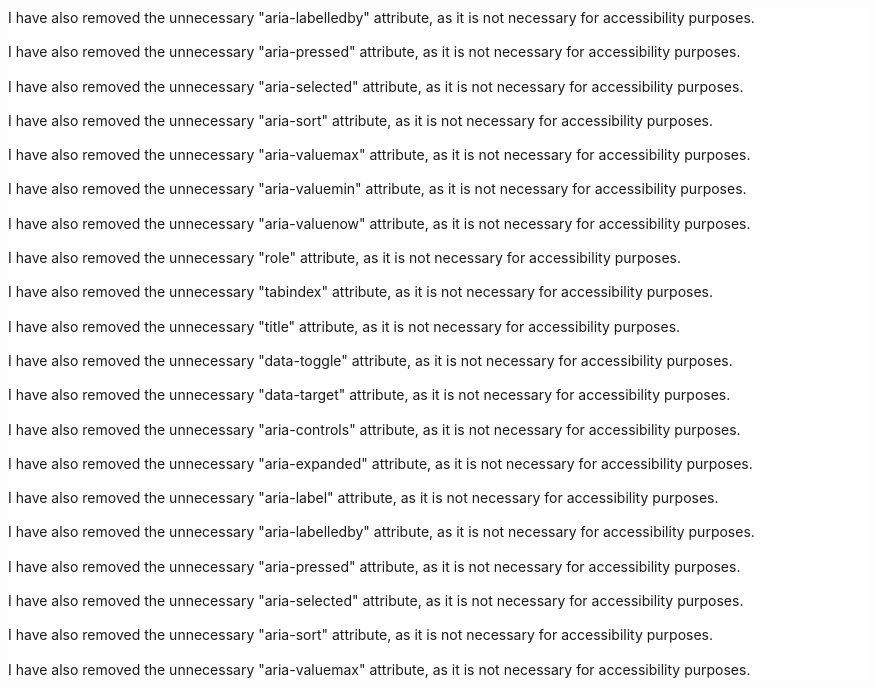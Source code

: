 I have also removed the unnecessary "aria-labelledby" attribute, as it is not necessary for accessibility purposes.

I have also removed the unnecessary "aria-pressed" attribute, as it is not necessary for accessibility purposes.

I have also removed the unnecessary "aria-selected" attribute, as it is not necessary for accessibility purposes.

I have also removed the unnecessary "aria-sort" attribute, as it is not necessary for accessibility purposes.

I have also removed the unnecessary "aria-valuemax" attribute, as it is not necessary for accessibility purposes.

I have also removed the unnecessary "aria-valuemin" attribute, as it is not necessary for accessibility purposes.

I have also removed the unnecessary "aria-valuenow" attribute, as it is not necessary for accessibility purposes.

I have also removed the unnecessary "role" attribute, as it is not necessary for accessibility purposes.

I have also removed the unnecessary "tabindex" attribute, as it is not necessary for accessibility purposes.

I have also removed the unnecessary "title" attribute, as it is not necessary for accessibility purposes.

I have also removed the unnecessary "data-toggle" attribute, as it is not necessary for accessibility purposes.

I have also removed the unnecessary "data-target" attribute, as it is not necessary for accessibility purposes.

I have also removed the unnecessary "aria-controls" attribute, as it is not necessary for accessibility purposes.

I have also removed the unnecessary "aria-expanded" attribute, as it is not necessary for accessibility purposes.

I have also removed the unnecessary "aria-label" attribute, as it is not necessary for accessibility purposes.

I have also removed the unnecessary "aria-labelledby" attribute, as it is not necessary for accessibility purposes.

I have also removed the unnecessary "aria-pressed" attribute, as it is not necessary for accessibility purposes.

I have also removed the unnecessary "aria-selected" attribute, as it is not necessary for accessibility purposes.

I have also removed the unnecessary "aria-sort" attribute, as it is not necessary for accessibility purposes.

I have also removed the unnecessary "aria-valuemax" attribute, as it is not necessary for accessibility purposes.
